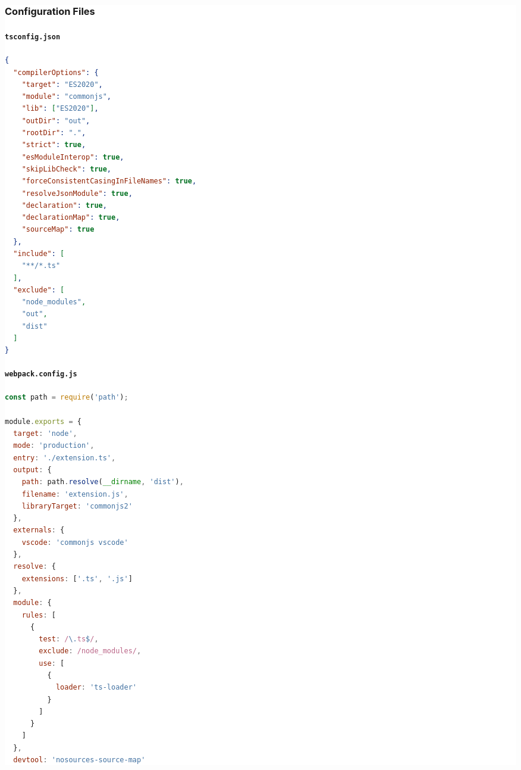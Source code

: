 ### Configuration Files

#### `tsconfig.json`
```json
{
  "compilerOptions": {
    "target": "ES2020",
    "module": "commonjs",
    "lib": ["ES2020"],
    "outDir": "out",
    "rootDir": ".",
    "strict": true,
    "esModuleInterop": true,
    "skipLibCheck": true,
    "forceConsistentCasingInFileNames": true,
    "resolveJsonModule": true,
    "declaration": true,
    "declarationMap": true,
    "sourceMap": true
  },
  "include": [
    "**/*.ts"
  ],
  "exclude": [
    "node_modules",
    "out",
    "dist"
  ]
}
```

#### `webpack.config.js`
```javascript
const path = require('path');

module.exports = {
  target: 'node',
  mode: 'production',
  entry: './extension.ts',
  output: {
    path: path.resolve(__dirname, 'dist'),
    filename: 'extension.js',
    libraryTarget: 'commonjs2'
  },
  externals: {
    vscode: 'commonjs vscode'
  },
  resolve: {
    extensions: ['.ts', '.js']
  },
  module: {
    rules: [
      {
        test: /\.ts$/,
        exclude: /node_modules/,
        use: [
          {
            loader: 'ts-loader'
          }
        ]
      }
    ]
  },
  devtool: 'nosources-source-map'
```
